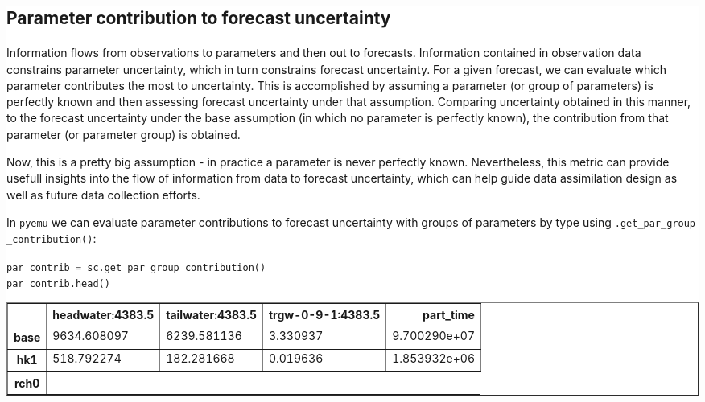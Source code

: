 

## Parameter contribution to forecast uncertainty

Information flows from observations to parameters and then out to forecasts. Information contained in observation data constrains parameter uncertainty, which in turn constrains forecast uncertainty. For a given forecast, we can evaluate which parameter contributes the most to uncertainty. This is accomplished by assuming a parameter (or group of parameters) is perfectly known and then assessing forecast uncertainty under that assumption. Comparing uncertainty obtained in this manner, to the forecast uncertainty under the base assumption (in which no parameter is perfectly known), the contribution from that parameter (or parameter group) is obtained. 

Now, this is a pretty big assumption - in practice a parameter is never perfectly known. Nevertheless, this metric can provide usefull insights into the flow of information from data to forecast uncertainty, which can help guide data assimilation design as well as future data collection efforts. 

In `pyemu` we can  evaluate parameter contributions to forecast uncertainty with groups of parameters by type using `.get_par_group_contribution()`:


```python
par_contrib = sc.get_par_group_contribution()
par_contrib.head()
```




<div>
<style scoped>
    .dataframe tbody tr th:only-of-type {
        vertical-align: middle;
    }

    .dataframe tbody tr th {
        vertical-align: top;
    }

    .dataframe thead th {
        text-align: right;
    }
</style>
<table border="1" class="dataframe">
  <thead>
    <tr style="text-align: right;">
      <th></th>
      <th>headwater:4383.5</th>
      <th>tailwater:4383.5</th>
      <th>trgw-0-9-1:4383.5</th>
      <th>part_time</th>
    </tr>
  </thead>
  <tbody>
    <tr>
      <th>base</th>
      <td>9634.608097</td>
      <td>6239.581136</td>
      <td>3.330937</td>
      <td>9.700290e+07</td>
    </tr>
    <tr>
      <th>hk1</th>
      <td>518.792274</td>
      <td>182.281668</td>
      <td>0.019636</td>
      <td>1.853932e+06</td>
    </tr>
    <tr>
      <th>rch0</th>